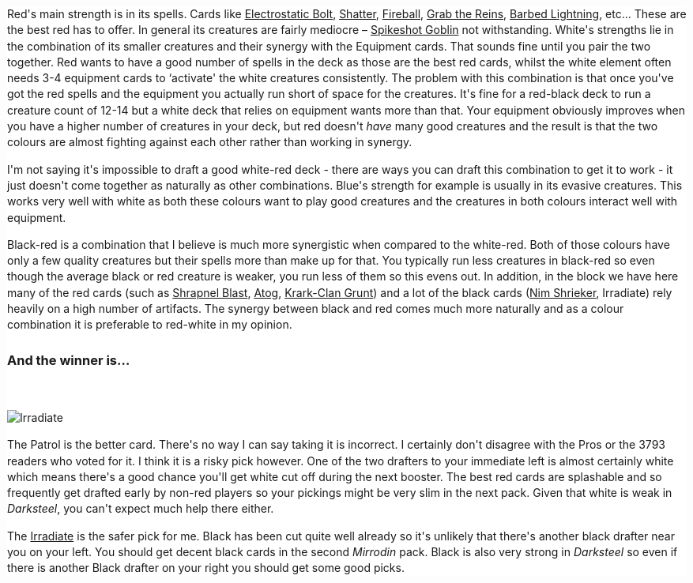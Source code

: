
Red's main strength is in its spells. Cards like [Electrostatic Bolt](http://gatherer.wizards.com/Pages/Card/Details.aspx?name=Electrostatic+Bolt), [Shatter](http://gatherer.wizards.com/Pages/Card/Details.aspx?name=Shatter), [Fireball](http://gatherer.wizards.com/Pages/Card/Details.aspx?name=Fireball), [Grab the Reins](http://gatherer.wizards.com/Pages/Card/Details.aspx?name=Grab+the+Reins), [Barbed Lightning](http://gatherer.wizards.com/Pages/Card/Details.aspx?name=Barbed+Lightning), etc… These are the best red has to offer. In general its creatures are fairly mediocre – [Spikeshot Goblin](http://gatherer.wizards.com/Pages/Card/Details.aspx?name=Spikeshot+Goblin) not withstanding. White's strengths lie in the combination of its smaller creatures and their synergy with the Equipment cards. That sounds fine until you pair the two together. Red wants to have a good number of spells in the deck as those are the best red cards, whilst the white element often needs 3-4 equipment cards to ‘activate' the white creatures consistently. The problem with this combination is that once you've got the red spells and the equipment you actually run short of space for the creatures. It's fine for a red-black deck to run a creature count of 12-14 but a white deck that relies on equipment wants more than that. Your equipment obviously improves when you have a higher number of creatures in your deck, but red doesn't *have* many good creatures and the result is that the two colours are almost fighting against each other rather than working in synergy.


I'm not saying it's impossible to draft a good white-red deck - there are ways you can draft this combination to get it to work - it just doesn't come together as naturally as other combinations. Blue's strength for example is usually in its evasive creatures. This works very well with white as both these colours want to play good creatures and the creatures in both colours interact well with equipment.


Black-red is a combination that I believe is much more synergistic when compared to the white-red. Both of those colours have only a few quality creatures but their spells more than make up for that. You typically run less creatures in black-red so even though the average black or red creature is weaker, you run less of them so this evens out. In addition, in the block we have here many of the red cards (such as [Shrapnel Blast](http://gatherer.wizards.com/Pages/Card/Details.aspx?name=Shrapnel+Blast), [Atog](http://gatherer.wizards.com/Pages/Card/Details.aspx?name=Atog), [Krark-Clan Grunt](http://gatherer.wizards.com/Pages/Card/Details.aspx?name=Krark-Clan+Grunt)) and a lot of the black cards ([Nim Shrieker](http://gatherer.wizards.com/Pages/Card/Details.aspx?name=Nim+Shrieker), Irradiate) rely heavily on a high number of artifacts. The synergy between black and red comes much more naturally and as a colour combination it is preferable to red-white in my opinion.


### And the winner is…


 



![Irradiate](http://gatherer.wizards.com/Handlers/Image.ashx?type=card&name=Irradiate)

The Patrol is the better card. There's no way I can say taking it is incorrect. I certainly don't disagree with the Pros or the 3793 readers who voted for it. I think it is a risky pick however. One of the two drafters to your immediate left is almost certainly white which means there's a good chance you'll get white cut off during the next booster. The best red cards are splashable and so frequently get drafted early by non-red players so your pickings might be very slim in the next pack. Given that white is weak in *Darksteel*, you can't expect much help there either.

The [Irradiate](http://gatherer.wizards.com/Pages/Card/Details.aspx?name=Irradiate) is the safer pick for me. Black has been cut quite well already so it's unlikely that there's another black drafter near you on your left. You should get decent black cards in the second *Mirrodin* pack. Black is also very strong in *Darksteel* so even if there is another Black drafter on your right you should get some good picks.
